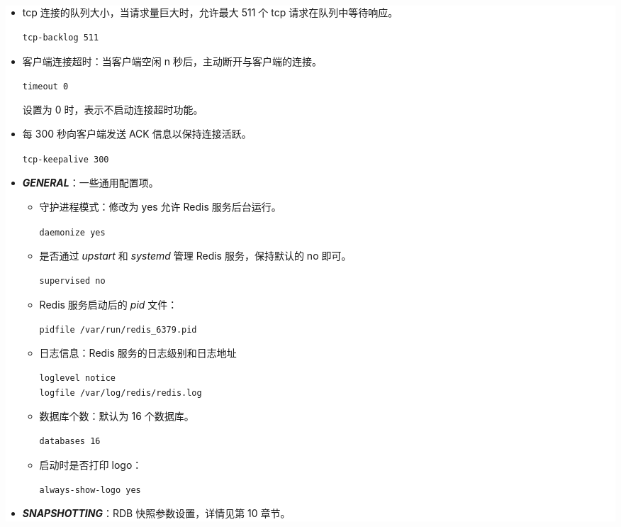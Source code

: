    - tcp 连接的队列大小，当请求量巨大时，允许最大 511 个 tcp 请求在队列中等待响应。

     ~~~shell
     tcp-backlog 511
     ~~~

   - 客户端连接超时：当客户端空闲 n 秒后，主动断开与客户端的连接。

     ~~~shell
     timeout 0
     ~~~

     设置为 0 时，表示不启动连接超时功能。

   - 每 300 秒向客户端发送 ACK 信息以保持连接活跃。

     ~~~shell
     tcp-keepalive 300
     ~~~

- ***GENERAL***：一些通用配置项。

   - 守护进程模式：修改为 yes 允许 Redis 服务后台运行。

     ~~~shell
     daemonize yes
     ~~~

   - 是否通过 *upstart* 和 *systemd* 管理 Redis 服务，保持默认的 no 即可。

     ~~~shell
     supervised no
     ~~~

   - Redis 服务启动后的 *pid* 文件：

     ~~~shell
     pidfile /var/run/redis_6379.pid
     ~~~

   - 日志信息：Redis 服务的日志级别和日志地址

     ~~~bash
     loglevel notice      
     logfile /var/log/redis/redis.log
     ~~~

   - 数据库个数：默认为 16 个数据库。

     ~~~bash
     databases 16
     ~~~

   - 启动时是否打印 logo：

     ~~~bash
     always-show-logo yes
     ~~~

- ***SNAPSHOTTING***：RDB 快照参数设置，详情见第 10 章节。
